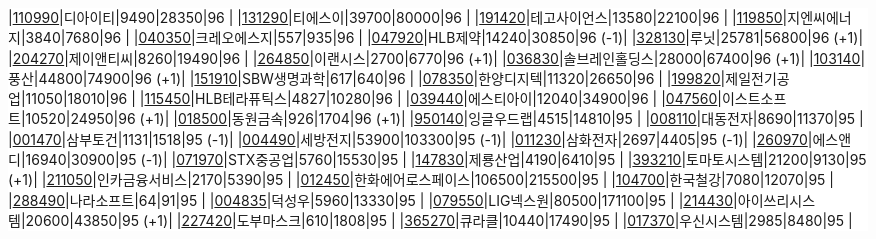 |[110990](https://finance.daum.net/quotes/A110990)|디아이티|9490|28350|96 |
|[131290](https://finance.daum.net/quotes/A131290)|티에스이|39700|80000|96 |
|[191420](https://finance.daum.net/quotes/A191420)|테고사이언스|13580|22100|96 |
|[119850](https://finance.daum.net/quotes/A119850)|지엔씨에너지|3840|7680|96 |
|[040350](https://finance.daum.net/quotes/A040350)|크레오에스지|557|935|96 |
|[047920](https://finance.daum.net/quotes/A047920)|HLB제약|14240|30850|96 (-1)|
|[328130](https://finance.daum.net/quotes/A328130)|루닛|25781|56800|96 (+1)|
|[204270](https://finance.daum.net/quotes/A204270)|제이앤티씨|8260|19490|96 |
|[264850](https://finance.daum.net/quotes/A264850)|이랜시스|2700|6770|96 (+1)|
|[036830](https://finance.daum.net/quotes/A036830)|솔브레인홀딩스|28000|67400|96 (+1)|
|[103140](https://finance.daum.net/quotes/A103140)|풍산|44800|74900|96 (+1)|
|[151910](https://finance.daum.net/quotes/A151910)|SBW생명과학|617|640|96 |
|[078350](https://finance.daum.net/quotes/A078350)|한양디지텍|11320|26650|96 |
|[199820](https://finance.daum.net/quotes/A199820)|제일전기공업|11050|18010|96 |
|[115450](https://finance.daum.net/quotes/A115450)|HLB테라퓨틱스|4827|10280|96 |
|[039440](https://finance.daum.net/quotes/A039440)|에스티아이|12040|34900|96 |
|[047560](https://finance.daum.net/quotes/A047560)|이스트소프트|10520|24950|96 (+1)|
|[018500](https://finance.daum.net/quotes/A018500)|동원금속|926|1704|96 (+1)|
|[950140](https://finance.daum.net/quotes/A950140)|잉글우드랩|4515|14810|95 |
|[008110](https://finance.daum.net/quotes/A008110)|대동전자|8690|11370|95 |
|[001470](https://finance.daum.net/quotes/A001470)|삼부토건|1131|1518|95 (-1)|
|[004490](https://finance.daum.net/quotes/A004490)|세방전지|53900|103300|95 (-1)|
|[011230](https://finance.daum.net/quotes/A011230)|삼화전자|2697|4405|95 (-1)|
|[260970](https://finance.daum.net/quotes/A260970)|에스앤디|16940|30900|95 (-1)|
|[071970](https://finance.daum.net/quotes/A071970)|STX중공업|5760|15530|95 |
|[147830](https://finance.daum.net/quotes/A147830)|제룡산업|4190|6410|95 |
|[393210](https://finance.daum.net/quotes/A393210)|토마토시스템|21200|9130|95 (+1)|
|[211050](https://finance.daum.net/quotes/A211050)|인카금융서비스|2170|5390|95 |
|[012450](https://finance.daum.net/quotes/A012450)|한화에어로스페이스|106500|215500|95 |
|[104700](https://finance.daum.net/quotes/A104700)|한국철강|7080|12070|95 |
|[288490](https://finance.daum.net/quotes/A288490)|나라소프트|64|91|95 |
|[004835](https://finance.daum.net/quotes/A004835)|덕성우|5960|13330|95 |
|[079550](https://finance.daum.net/quotes/A079550)|LIG넥스원|80500|171100|95 |
|[214430](https://finance.daum.net/quotes/A214430)|아이쓰리시스템|20600|43850|95 (+1)|
|[227420](https://finance.daum.net/quotes/A227420)|도부마스크|610|1808|95 |
|[365270](https://finance.daum.net/quotes/A365270)|큐라클|10440|17490|95 |
|[017370](https://finance.daum.net/quotes/A017370)|우신시스템|2985|8480|95 |